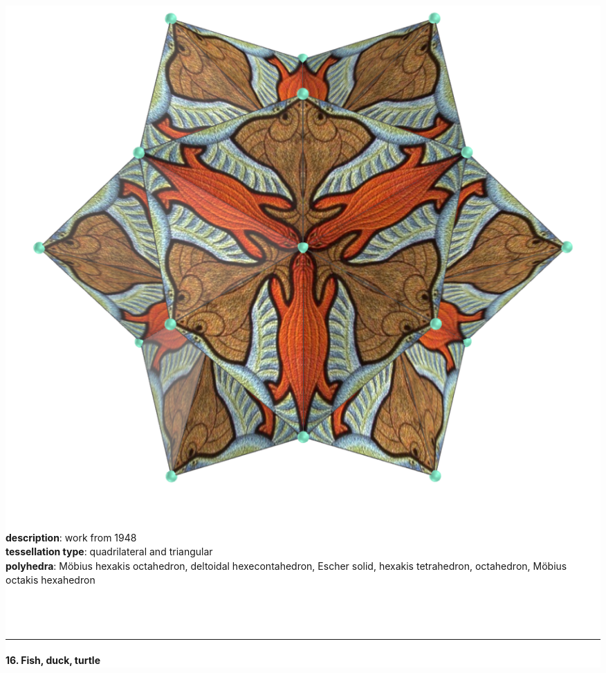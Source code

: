 <a href="vr/FishDuckTurtle1.htm" target="_blank" title="3D model" class="fotoA"><img src="ar/15A.png" class="foto" alt="Fish, duck, turtle"></a>
 <br><br><br>
 <br><b>description</b>: work from 1948
 <br><b>tessellation type</b>: quadrilateral and triangular
 <br><b>polyhedra</b>: Möbius hexakis octahedron, deltoidal hexecontahedron, Escher solid, hexakis tetrahedron, octahedron, Möbius octakis hexahedron
 <br><br><br><br>
<hr>
<h4>16. Fish, duck, turtle</h4>